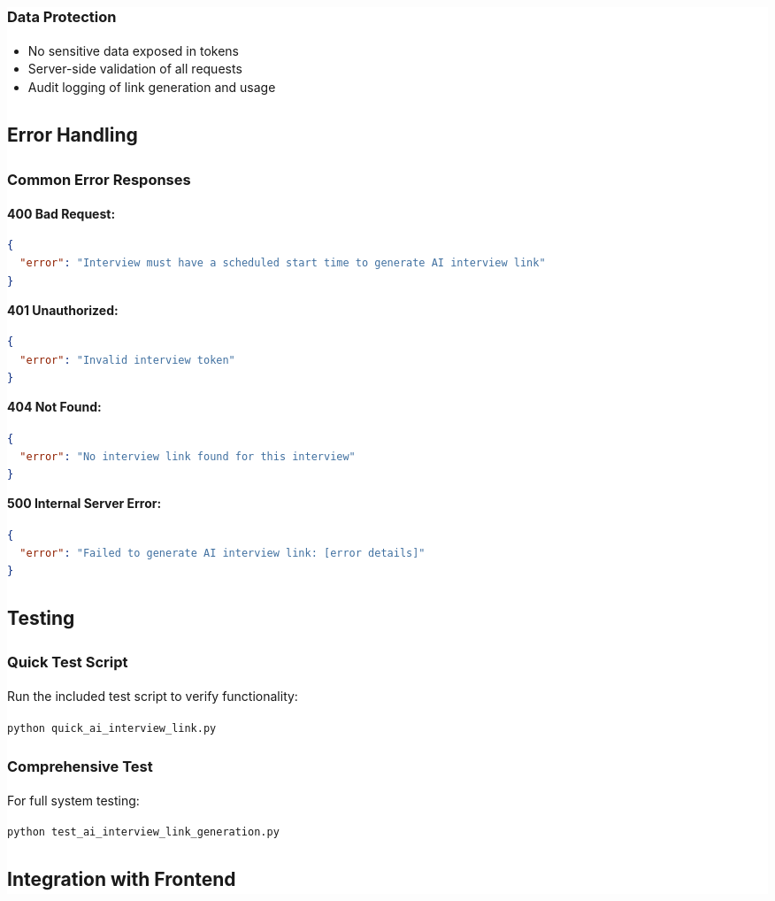 ### Data Protection
- No sensitive data exposed in tokens
- Server-side validation of all requests
- Audit logging of link generation and usage

## Error Handling

### Common Error Responses

**400 Bad Request:**
```json
{
  "error": "Interview must have a scheduled start time to generate AI interview link"
}
```

**401 Unauthorized:**
```json
{
  "error": "Invalid interview token"
}
```

**404 Not Found:**
```json
{
  "error": "No interview link found for this interview"
}
```

**500 Internal Server Error:**
```json
{
  "error": "Failed to generate AI interview link: [error details]"
}
```

## Testing

### Quick Test Script
Run the included test script to verify functionality:

```bash
python quick_ai_interview_link.py
```

### Comprehensive Test
For full system testing:

```bash
python test_ai_interview_link_generation.py
```

## Integration with Frontend
